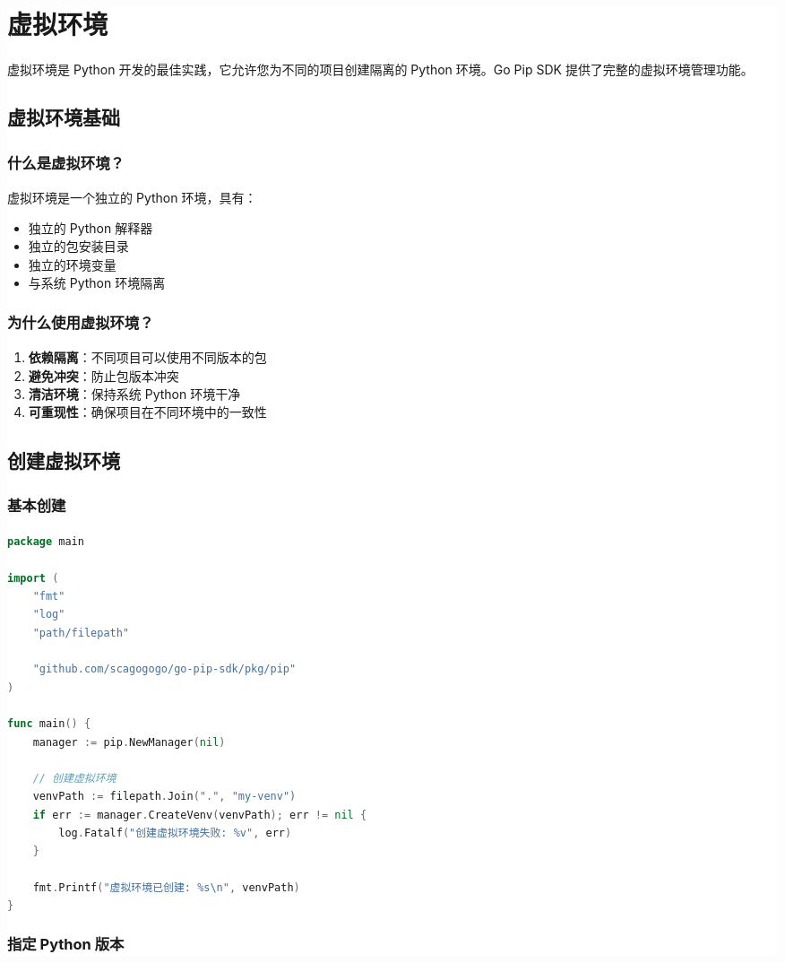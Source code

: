 # 虚拟环境

虚拟环境是 Python 开发的最佳实践，它允许您为不同的项目创建隔离的 Python 环境。Go Pip SDK 提供了完整的虚拟环境管理功能。

## 虚拟环境基础

### 什么是虚拟环境？

虚拟环境是一个独立的 Python 环境，具有：
- 独立的 Python 解释器
- 独立的包安装目录
- 独立的环境变量
- 与系统 Python 环境隔离

### 为什么使用虚拟环境？

1. **依赖隔离**：不同项目可以使用不同版本的包
2. **避免冲突**：防止包版本冲突
3. **清洁环境**：保持系统 Python 环境干净
4. **可重现性**：确保项目在不同环境中的一致性

## 创建虚拟环境

### 基本创建

```go
package main

import (
    "fmt"
    "log"
    "path/filepath"
    
    "github.com/scagogogo/go-pip-sdk/pkg/pip"
)

func main() {
    manager := pip.NewManager(nil)
    
    // 创建虚拟环境
    venvPath := filepath.Join(".", "my-venv")
    if err := manager.CreateVenv(venvPath); err != nil {
        log.Fatalf("创建虚拟环境失败: %v", err)
    }
    
    fmt.Printf("虚拟环境已创建: %s\n", venvPath)
}
```

### 指定 Python 版本
